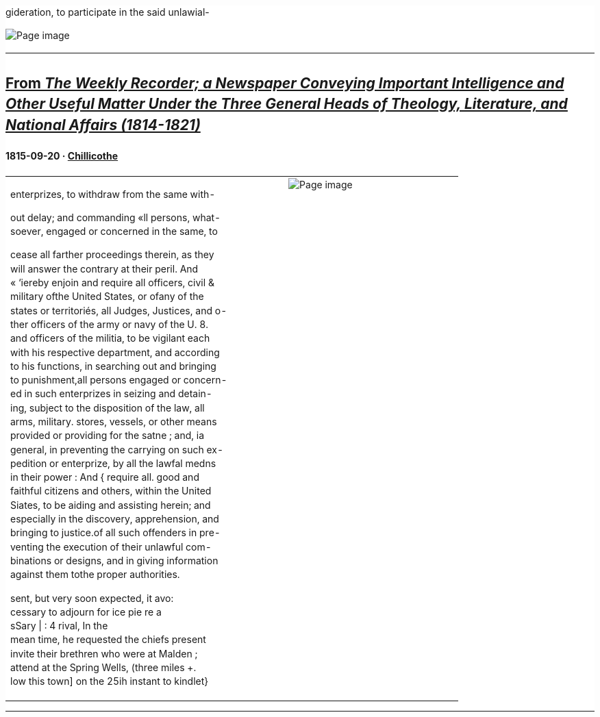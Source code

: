 gideration, to participate in the said unlawial-
</td><td style="width: 50%; max-height: 75%; margin: auto; display: block;">
<img alt="Page image" src="https://iiif.archive.org/image/iiif/2/sim_weekly-recorder-a-news-paper_1815-09-20_2_11%2Fsim_weekly-recorder-a-news-paper_1815-09-20_2_11_jp2.zip%2Fsim_weekly-recorder-a-news-paper_1815-09-20_2_11_jp2%2Fsim_weekly-recorder-a-news-paper_1815-09-20_2_11_0007.jp2/pct:5.718954248366013,66.8957800511509,33.333333333333336,22.69820971867008/600,/0/default.jpg"/>
</td>
</tr></table>

---

## [From _The Weekly Recorder; a Newspaper Conveying Important Intelligence and Other Useful Matter Under the Three General Heads of Theology, Literature, and National Affairs (1814-1821)_](https://archive.org/details/sim_weekly-recorder-a-news-paper_1815-09-20_2_11/page/n7/mode/1up?view=theater)

#### 1815-09-20 &middot; [Chillicothe](http://dbpedia.org/resource/Chillicothe%2C_Ohio)

<table style="width: 100%;"><tr><td style="width: 50%">

  
  
enterprizes, to withdraw from the same with-  
  
out delay; and commanding «ll persons, what-  
soever, engaged or concerned in the same, to  
  
cease all farther proceedings therein, as they  
will answer the contrary at their peril. And  
« ‘iereby enjoin and require all officers, civil &amp;  
military ofthe United States, or ofany of the  
states or territoriés, all Judges, Justices, and o-  
ther officers of the army or navy of the U. 8.  
and officers of the militia, to be vigilant each  
with his respective department, and according  
to his functions, in searching out and bringing  
to punishment,all persons engaged or concern-  
ed in such enterprizes in seizing and detain-  
ing, subject to the disposition of the law, all  
arms, military. stores, vessels, or other means  
provided or providing for the satne ; and, ia  
general, in preventing the carrying on such ex-  
pedition or enterprize, by all the lawfal medns  
in their power : And { require all. good and  
faithful citizens and others, within the United  
Siates, to be aiding and assisting herein; and  
especially in the discovery, apprehension, and  
bringing to justice.of all such offenders in pre-  
venting the execution of their unlawful com-  
binations or designs, and in giving information  
against them tothe proper authorities.  
  
sent, but very soon expected, it avo:  
cessary to adjourn for ice pie re a  
sSary | : 4 rival, In the  
mean time, he requested the chiefs present  
invite their brethren who were at Malden ;  
attend at the Spring Wells, (three miles +.  
low this town] on the 25ih instant to kindlet}
</td><td style="width: 50%; max-height: 75%; margin: auto; display: block;">
<img alt="Page image" src="https://iiif.archive.org/image/iiif/2/sim_weekly-recorder-a-news-paper_1815-09-20_2_11%2Fsim_weekly-recorder-a-news-paper_1815-09-20_2_11_jp2.zip%2Fsim_weekly-recorder-a-news-paper_1815-09-20_2_11_jp2%2Fsim_weekly-recorder-a-news-paper_1815-09-20_2_11_0007.jp2/pct:38.11274509803921,10.629795396419437,55.26960784313726,30.930306905370845/600,/0/default.jpg"/>
</td>
</tr></table>

---
